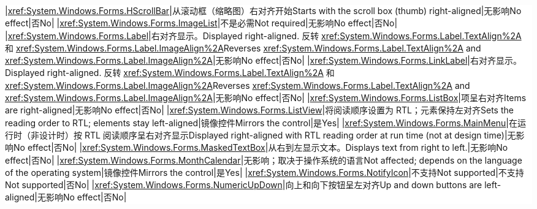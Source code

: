 |<xref:System.Windows.Forms.HScrollBar>|<span data-ttu-id="30268-168">从滚动框（缩略图）右对齐开始</span><span class="sxs-lookup"><span data-stu-id="30268-168">Starts with the scroll box (thumb) right-aligned</span></span>|<span data-ttu-id="30268-169">无影响</span><span class="sxs-lookup"><span data-stu-id="30268-169">No effect</span></span>|<span data-ttu-id="30268-170">否</span><span class="sxs-lookup"><span data-stu-id="30268-170">No</span></span>|
|<xref:System.Windows.Forms.ImageList>|<span data-ttu-id="30268-171">不是必需</span><span class="sxs-lookup"><span data-stu-id="30268-171">Not required</span></span>|<span data-ttu-id="30268-172">无影响</span><span class="sxs-lookup"><span data-stu-id="30268-172">No effect</span></span>|<span data-ttu-id="30268-173">否</span><span class="sxs-lookup"><span data-stu-id="30268-173">No</span></span>|
|<xref:System.Windows.Forms.Label>|<span data-ttu-id="30268-174">右对齐显示。</span><span class="sxs-lookup"><span data-stu-id="30268-174">Displayed right-aligned.</span></span> <span data-ttu-id="30268-175">反转 <xref:System.Windows.Forms.Label.TextAlign%2A> 和 <xref:System.Windows.Forms.Label.ImageAlign%2A></span><span class="sxs-lookup"><span data-stu-id="30268-175">Reverses <xref:System.Windows.Forms.Label.TextAlign%2A> and <xref:System.Windows.Forms.Label.ImageAlign%2A></span></span>|<span data-ttu-id="30268-176">无影响</span><span class="sxs-lookup"><span data-stu-id="30268-176">No effect</span></span>|<span data-ttu-id="30268-177">否</span><span class="sxs-lookup"><span data-stu-id="30268-177">No</span></span>|
|<xref:System.Windows.Forms.LinkLabel>|<span data-ttu-id="30268-178">右对齐显示。</span><span class="sxs-lookup"><span data-stu-id="30268-178">Displayed right-aligned.</span></span> <span data-ttu-id="30268-179">反转 <xref:System.Windows.Forms.Label.TextAlign%2A> 和 <xref:System.Windows.Forms.Label.ImageAlign%2A></span><span class="sxs-lookup"><span data-stu-id="30268-179">Reverses <xref:System.Windows.Forms.Label.TextAlign%2A> and <xref:System.Windows.Forms.Label.ImageAlign%2A></span></span>|<span data-ttu-id="30268-180">无影响</span><span class="sxs-lookup"><span data-stu-id="30268-180">No effect</span></span>|<span data-ttu-id="30268-181">否</span><span class="sxs-lookup"><span data-stu-id="30268-181">No</span></span>|
|<xref:System.Windows.Forms.ListBox>|<span data-ttu-id="30268-182">项呈右对齐</span><span class="sxs-lookup"><span data-stu-id="30268-182">Items are right-aligned</span></span>|<span data-ttu-id="30268-183">无影响</span><span class="sxs-lookup"><span data-stu-id="30268-183">No effect</span></span>|<span data-ttu-id="30268-184">否</span><span class="sxs-lookup"><span data-stu-id="30268-184">No</span></span>|
|<xref:System.Windows.Forms.ListView>|<span data-ttu-id="30268-185">将阅读顺序设置为 RTL；元素保持左对齐</span><span class="sxs-lookup"><span data-stu-id="30268-185">Sets the reading order to RTL; elements stay left-aligned</span></span>|<span data-ttu-id="30268-186">镜像控件</span><span class="sxs-lookup"><span data-stu-id="30268-186">Mirrors the control</span></span>|<span data-ttu-id="30268-187">是</span><span class="sxs-lookup"><span data-stu-id="30268-187">Yes</span></span>|
|<xref:System.Windows.Forms.MainMenu>|<span data-ttu-id="30268-188">在运行时（非设计时）按 RTL 阅读顺序呈右对齐显示</span><span class="sxs-lookup"><span data-stu-id="30268-188">Displayed right-aligned with RTL reading order at run time (not at design time)</span></span>|<span data-ttu-id="30268-189">无影响</span><span class="sxs-lookup"><span data-stu-id="30268-189">No effect</span></span>|<span data-ttu-id="30268-190">否</span><span class="sxs-lookup"><span data-stu-id="30268-190">No</span></span>|
|<xref:System.Windows.Forms.MaskedTextBox>|<span data-ttu-id="30268-191">从右到左显示文本。</span><span class="sxs-lookup"><span data-stu-id="30268-191">Displays text from right to left.</span></span>|<span data-ttu-id="30268-192">无影响</span><span class="sxs-lookup"><span data-stu-id="30268-192">No effect</span></span>|<span data-ttu-id="30268-193">否</span><span class="sxs-lookup"><span data-stu-id="30268-193">No</span></span>|
|<xref:System.Windows.Forms.MonthCalendar>|<span data-ttu-id="30268-194">无影响；取决于操作系统的语言</span><span class="sxs-lookup"><span data-stu-id="30268-194">Not affected; depends on the language of the operating system</span></span>|<span data-ttu-id="30268-195">镜像控件</span><span class="sxs-lookup"><span data-stu-id="30268-195">Mirrors the control</span></span>|<span data-ttu-id="30268-196">是</span><span class="sxs-lookup"><span data-stu-id="30268-196">Yes</span></span>|
|<xref:System.Windows.Forms.NotifyIcon>|<span data-ttu-id="30268-197">不支持</span><span class="sxs-lookup"><span data-stu-id="30268-197">Not supported</span></span>|<span data-ttu-id="30268-198">不支持</span><span class="sxs-lookup"><span data-stu-id="30268-198">Not supported</span></span>|<span data-ttu-id="30268-199">否</span><span class="sxs-lookup"><span data-stu-id="30268-199">No</span></span>|
|<xref:System.Windows.Forms.NumericUpDown>|<span data-ttu-id="30268-200">向上和向下按钮呈左对齐</span><span class="sxs-lookup"><span data-stu-id="30268-200">Up and down buttons are left-aligned</span></span>|<span data-ttu-id="30268-201">无影响</span><span class="sxs-lookup"><span data-stu-id="30268-201">No effect</span></span>|<span data-ttu-id="30268-202">否</span><span class="sxs-lookup"><span data-stu-id="30268-202">No</span></span>|